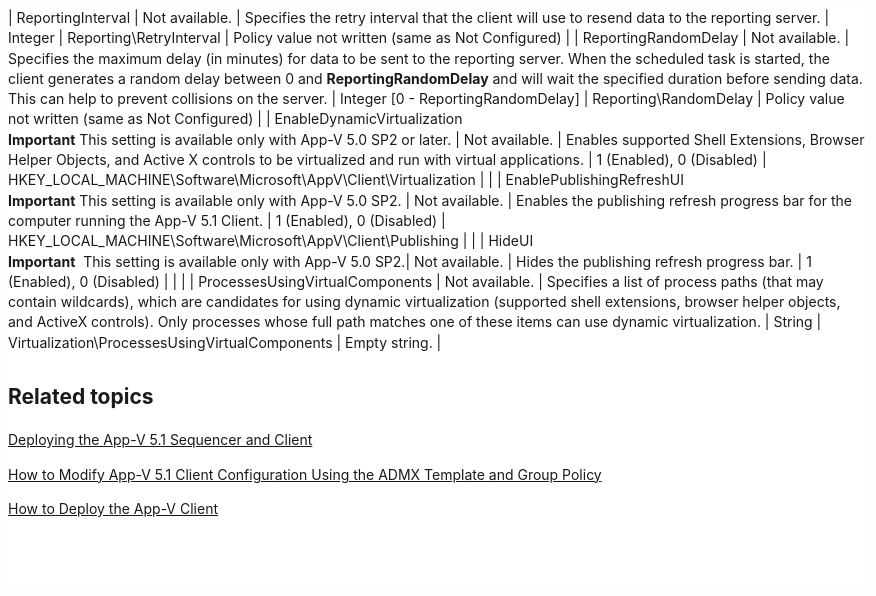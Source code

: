 | ReportingInterval | Not available. | Specifies the retry interval that the client will use to resend data to the reporting server. | Integer | Reporting\RetryInterval | Policy value not written (same as Not Configured) |
| ReportingRandomDelay | Not available. | Specifies the maximum delay (in minutes) for data to be sent to the reporting server. When the scheduled task is started, the client generates a random delay between 0 and **ReportingRandomDelay** and will wait the specified duration before sending data. This can help to prevent collisions on the server. | Integer [0 - ReportingRandomDelay] | Reporting\RandomDelay | Policy value not written (same as Not Configured) |
| EnableDynamicVirtualization<br>**Important** This setting is available only with App-V 5.0 SP2 or later. | Not available. | Enables supported Shell Extensions, Browser Helper Objects, and Active X controls to be virtualized and run with virtual applications. | 1 (Enabled), 0 (Disabled) | HKEY_LOCAL_MACHINE\Software\Microsoft\AppV\Client\Virtualization | |
| EnablePublishingRefreshUI<br>**Important** This setting is available only with App-V 5.0 SP2. | Not available. | Enables the publishing refresh progress bar for the computer running the App-V 5.1 Client. | 1 (Enabled), 0 (Disabled) | HKEY_LOCAL_MACHINE\Software\Microsoft\AppV\Client\Publishing | |
| HideUI<br>**Important**  This setting is available only with App-V 5.0 SP2.| Not available. | Hides the publishing refresh progress bar. | 1 (Enabled), 0 (Disabled) | | |
| ProcessesUsingVirtualComponents | Not available. | Specifies a list of process paths (that may contain wildcards), which are candidates for using dynamic virtualization (supported shell extensions, browser helper objects, and ActiveX controls). Only processes whose full path matches one of these items can use dynamic virtualization. | String | Virtualization\ProcessesUsingVirtualComponents | Empty string. |






## Related topics


[Deploying the App-V 5.1 Sequencer and Client](deploying-the-app-v-51-sequencer-and-client.md)

[How to Modify App-V 5.1 Client Configuration Using the ADMX Template and Group Policy](how-to-modify-app-v-51-client-configuration-using-the-admx-template-and-group-policy.md)

[How to Deploy the App-V Client](how-to-deploy-the-app-v-client-51gb18030.md)

 

 





